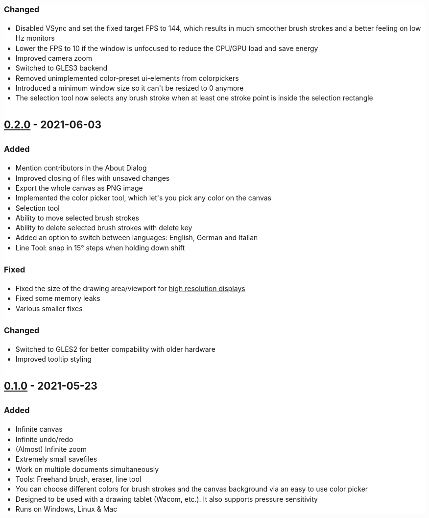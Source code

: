 ### Changed
- Disabled VSync and set the fixed target FPS to 144, which results in much smoother brush strokes and a better feeling on low Hz monitors
- Lower the FPS to 10 if the window is unfocused to reduce the CPU/GPU load and save energy
- Improved camera zoom
- Switched to GLES3 backend
- Removed unimplemented color-preset ui-elements from colorpickers
- Introduced a minimum window size so it can't be resized to 0 anymore
- The selection tool now selects any brush stroke when at least one stroke point is inside the selection rectangle

## [0.2.0] - 2021-06-03

### Added 
- Mention contributors in the About Dialog
- Improved closing of files with unsaved changes
- Export the whole canvas as PNG image
- Implemented the color picker tool, which let's you pick any color on the canvas
- Selection tool
- Ability to move selected brush strokes
- Ability to delete selected brush strokes with delete key
- Added an option to switch between languages: English, German and Italian
- Line Tool: snap in 15° steps when holding down shift 

### Fixed
- Fixed the size of the drawing area/viewport for [high resolution displays](https://github.com/mbrlabs/Lorien/issues/1)
- Fixed some memory leaks
- Various smaller fixes

### Changed
- Switched to GLES2 for better compability with older hardware
- Improved tooltip styling

## [0.1.0] - 2021-05-23

### Added
- Infinite canvas
- Infinite undo/redo
- (Almost) Infinite zoom
- Extremely small savefiles
- Work on multiple documents simultaneously
- Tools: Freehand brush, eraser, line tool
- You can choose different colors for brush strokes and the canvas background via an easy to use color picker
- Designed to be used with a drawing tablet (Wacom, etc.). It also supports pressure sensitivity
- Runs on Windows, Linux & Mac


[0.6.0]: https://github.com/mbrlabs/lorien/compare/v0.5.0...v0.6.0
[0.5.0]: https://github.com/mbrlabs/lorien/compare/v0.4.0...v0.5.0
[0.4.0]: https://github.com/mbrlabs/lorien/compare/v0.3.0...v0.4.0
[0.3.0]: https://github.com/mbrlabs/lorien/compare/v0.2.0...v0.3.0
[0.2.0]: https://github.com/mbrlabs/lorien/compare/v0.1.0...v0.2.0
[0.1.0]: https://github.com/mbrlabs/lorien/releases/tag/v0.1.0